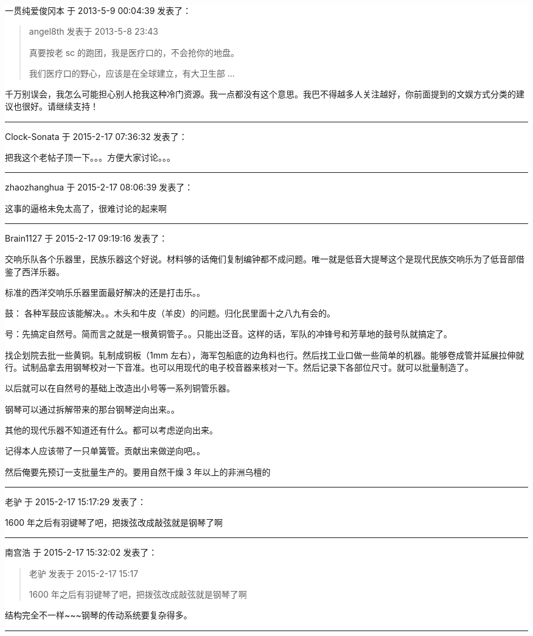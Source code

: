 
一贯纯爱俊冈本 于 2013-5-9 00:04:39 发表了：

> angel8th 发表于 2013-5-8 23:43
>
> 真要按老 sc 的跑团，我是医疗口的，不会抢你的地盘。
>
> 我们医疗口的野心，应该是在全球建立，有大卫生部 ...

千万别误会，我怎么可能担心别人抢我这种冷门资源。我一点都没有这个意思。我巴不得越多人关注越好，你前面提到的文娱方式分类的建议也很好。请继续支持！

---

Clock-Sonata 于 2015-2-17 07:36:32 发表了：

把我这个老帖子顶一下。。。方便大家讨论。。。

---

zhaozhanghua 于 2015-2-17 08:06:39 发表了：

这事的逼格未免太高了，很难讨论的起来啊

---

Brain1127 于 2015-2-17 09:19:16 发表了：

交响乐队各个乐器里，民族乐器这个好说。材料够的话俺们复制编钟都不成问题。唯一就是低音大提琴这个是现代民族交响乐为了低音部借鉴了西洋乐器。

标准的西洋交响乐乐器里面最好解决的还是打击乐。。

鼓： 各种军鼓应该能解决。。木头和牛皮（羊皮）的问题。归化民里面十之八九有会的。

号：先搞定自然号。简而言之就是一根黄铜管子。。只能出泛音。这样的话，军队的冲锋号和芳草地的鼓号队就搞定了。

找企划院去批一些黄铜。轧制成铜板（1mm 左右），海军包船底的边角料也行。然后找工业口做一些简单的机器。能够卷成管并延展拉伸就行。试制品拿去用钢琴校对一下音准。也可以用现代的电子校音器来核对一下。然后记录下各部位尺寸。就可以批量制造了。

以后就可以在自然号的基础上改造出小号等一系列铜管乐器。

钢琴可以通过拆解带来的那台钢琴逆向出来。。

其他的现代乐器不知道还有什么。都可以考虑逆向出来。

记得本人应该带了一只单簧管。贡献出来做逆向吧。。

然后俺要先预订一支批量生产的。要用自然干燥 3 年以上的非洲乌檀的

---

老驴 于 2015-2-17 15:17:29 发表了：

1600 年之后有羽键琴了吧，把拨弦改成敲弦就是钢琴了啊

---

南宫浩 于 2015-2-17 15:32:02 发表了：

> 老驴 发表于 2015-2-17 15:17
>
> 1600 年之后有羽键琴了吧，把拨弦改成敲弦就是钢琴了啊

结构完全不一样~~~钢琴的传动系统要复杂得多。

---
